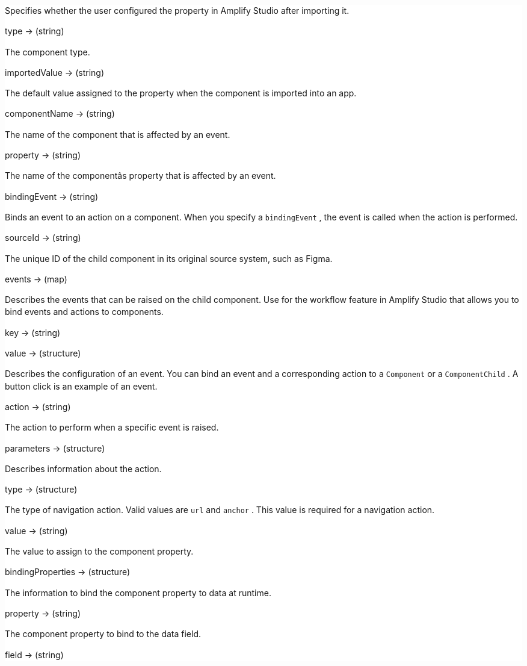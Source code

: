 Specifies whether the user configured the property in Amplify Studio after importing it.

type -> (string)

The component type.

importedValue -> (string)

The default value assigned to the property when the component is imported into an app.

componentName -> (string)

The name of the component that is affected by an event.

property -> (string)

The name of the componentâs property that is affected by an event.

bindingEvent -> (string)

Binds an event to an action on a component. When you specify a `bindingEvent` , the event is called when the action is performed.

sourceId -> (string)

The unique ID of the child component in its original source system, such as Figma.

events -> (map)

Describes the events that can be raised on the child component. Use for the workflow feature in Amplify Studio that allows you to bind events and actions to components.

key -> (string)

value -> (structure)

Describes the configuration of an event. You can bind an event and a corresponding action to a `Component` or a `ComponentChild` . A button click is an example of an event.

action -> (string)

The action to perform when a specific event is raised.

parameters -> (structure)

Describes information about the action.

type -> (structure)

The type of navigation action. Valid values are `url` and `anchor` . This value is required for a navigation action.

value -> (string)

The value to assign to the component property.

bindingProperties -> (structure)

The information to bind the component property to data at runtime.

property -> (string)

The component property to bind to the data field.

field -> (string)
